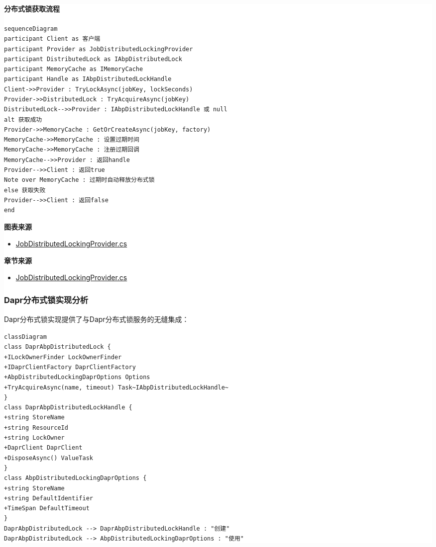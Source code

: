#### 分布式锁获取流程

```mermaid
sequenceDiagram
participant Client as 客户端
participant Provider as JobDistributedLockingProvider
participant DistributedLock as IAbpDistributedLock
participant MemoryCache as IMemoryCache
participant Handle as IAbpDistributedLockHandle
Client->>Provider : TryLockAsync(jobKey, lockSeconds)
Provider->>DistributedLock : TryAcquireAsync(jobKey)
DistributedLock-->>Provider : IAbpDistributedLockHandle 或 null
alt 获取成功
Provider->>MemoryCache : GetOrCreateAsync(jobKey, factory)
MemoryCache->>MemoryCache : 设置过期时间
MemoryCache->>MemoryCache : 注册过期回调
MemoryCache-->>Provider : 返回handle
Provider-->>Client : 返回true
Note over MemoryCache : 过期时自动释放分布式锁
else 获取失败
Provider-->>Client : 返回false
end
```

**图表来源**
- [JobDistributedLockingProvider.cs](file://aspnet-core/modules/task-management/LINGYUN.Abp.BackgroundTasks.DistributedLocking/LINGYUN/Abp/BackgroundTasks/DistributedLocking/JobDistributedLockingProvider.cs#L17-L42)

**章节来源**
- [JobDistributedLockingProvider.cs](file://aspnet-core/modules/task-management/LINGYUN.Abp.BackgroundTasks.DistributedLocking/LINGYUN/Abp/BackgroundTasks/DistributedLocking/JobDistributedLockingProvider.cs#L17-L61)

### Dapr分布式锁实现分析

Dapr分布式锁实现提供了与Dapr分布式锁服务的无缝集成：

```mermaid
classDiagram
class DaprAbpDistributedLock {
+ILockOwnerFinder LockOwnerFinder
+IDaprClientFactory DaprClientFactory
+AbpDistributedLockingDaprOptions Options
+TryAcquireAsync(name, timeout) Task~IAbpDistributedLockHandle~
}
class DaprAbpDistributedLockHandle {
+string StoreName
+string ResourceId
+string LockOwner
+DaprClient DaprClient
+DisposeAsync() ValueTask
}
class AbpDistributedLockingDaprOptions {
+string StoreName
+string DefaultIdentifier
+TimeSpan DefaultTimeout
}
DaprAbpDistributedLock --> DaprAbpDistributedLockHandle : "创建"
DaprAbpDistributedLock --> AbpDistributedLockingDaprOptions : "使用"
```
